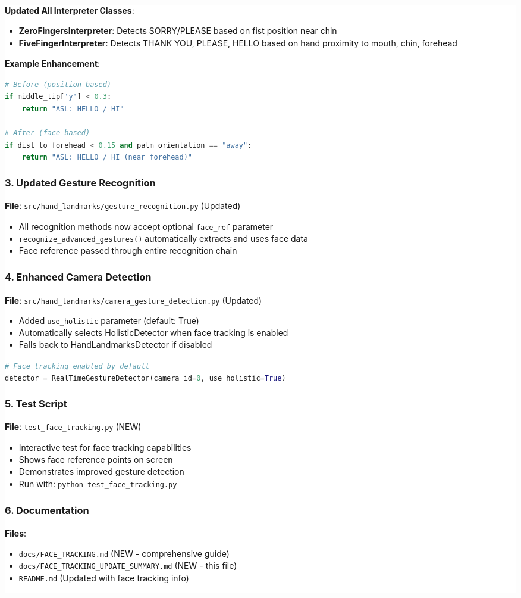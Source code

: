 **Updated All Interpreter Classes**:

- **ZeroFingersInterpreter**: Detects SORRY/PLEASE based on fist position near chin
- **FiveFingerInterpreter**: Detects THANK YOU, PLEASE, HELLO based on hand proximity to mouth, chin, forehead

**Example Enhancement**:

```python
# Before (position-based)
if middle_tip['y'] < 0.3:
    return "ASL: HELLO / HI"

# After (face-based)
if dist_to_forehead < 0.15 and palm_orientation == "away":
    return "ASL: HELLO / HI (near forehead)"
```

### 3. **Updated Gesture Recognition**

**File**: `src/hand_landmarks/gesture_recognition.py` (Updated)

- All recognition methods now accept optional `face_ref` parameter
- `recognize_advanced_gestures()` automatically extracts and uses face data
- Face reference passed through entire recognition chain

### 4. **Enhanced Camera Detection**

**File**: `src/hand_landmarks/camera_gesture_detection.py` (Updated)

- Added `use_holistic` parameter (default: True)
- Automatically selects HolisticDetector when face tracking is enabled
- Falls back to HandLandmarksDetector if disabled

```python
# Face tracking enabled by default
detector = RealTimeGestureDetector(camera_id=0, use_holistic=True)
```

### 5. **Test Script**

**File**: `test_face_tracking.py` (NEW)

- Interactive test for face tracking capabilities
- Shows face reference points on screen
- Demonstrates improved gesture detection
- Run with: `python test_face_tracking.py`

### 6. **Documentation**

**Files**:

- `docs/FACE_TRACKING.md` (NEW - comprehensive guide)
- `docs/FACE_TRACKING_UPDATE_SUMMARY.md` (NEW - this file)
- `README.md` (Updated with face tracking info)

---
